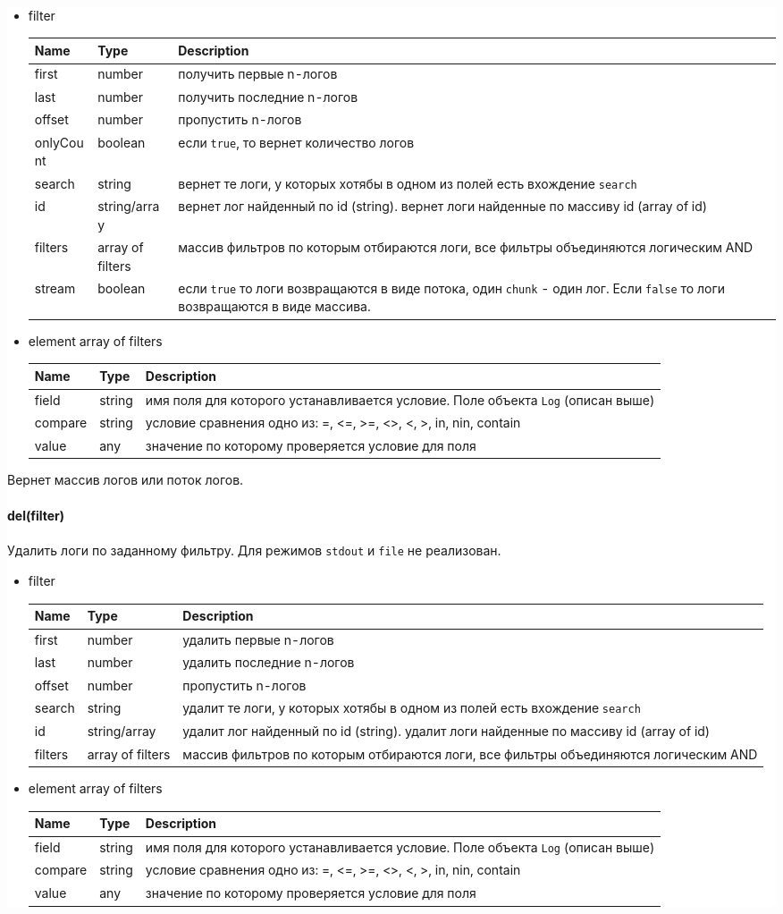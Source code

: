 * filter

  | Name | Type | Description |
  |---|---|---|
  |first|number|получить первые n-логов|
  |last|number|получить последние n-логов|
  |оffset|number|пропустить n-логов|
  |onlyCount|boolean|если `true`, то вернет количество логов|
  |search|string|вернет те логи, у которых хотябы в одном из полей есть вхождение `search`|
  |id|string/array|вернет лог найденный по id (string). вернет логи найденные по массиву id (array of id)|
  |filters|array of filters|массив фильтров по которым отбираются логи, все фильтры объединяются логическим AND|
  |stream|boolean|если `true` то логи возвращаются в виде потока, один `chunk` - один лог. Если `false` то логи возвращаются в виде массива. |
  
* element array of filters
  
  | Name | Type | Description |
  |---|---|---|
  |field|string|имя поля для которого устанавливается условие. Поле объекта `Log` (описан выше)|
  |compare|string|условие сравнения одно из: =, <=, >=, <>, <, >, in, nin, contain|
  |value|any|значение по которому  проверяется условие для поля|

Вернет массив логов или поток логов.

#### del(filter)
Удалить логи по заданному фильтру. Для режимов `stdout` и `file` не реализован. 

* filter

  | Name | Type | Description |
  |---|---|---|
  |first|number|удалить первые n-логов|
  |last|number|удалить последние n-логов|
  |оffset|number|пропустить n-логов|
  |search|string|удалит те логи, у которых хотябы в одном из полей есть вхождение `search`|
  |id|string/array|удалит лог найденный по id (string). удалит логи найденные по массиву id (array of id)|
  |filters|array of filters|массив фильтров по которым отбираются логи, все фильтры объединяются логическим AND|
  
* element array of filters
  
  | Name | Type | Description |
  |---|---|---|
  |field|string|имя поля для которого устанавливается условие. Поле объекта `Log` (описан выше)|
  |compare|string|условие сравнения одно из: =, <=, >=, <>, <, >, in, nin, contain|
  |value|any|значение по которому  проверяется условие для поля|
